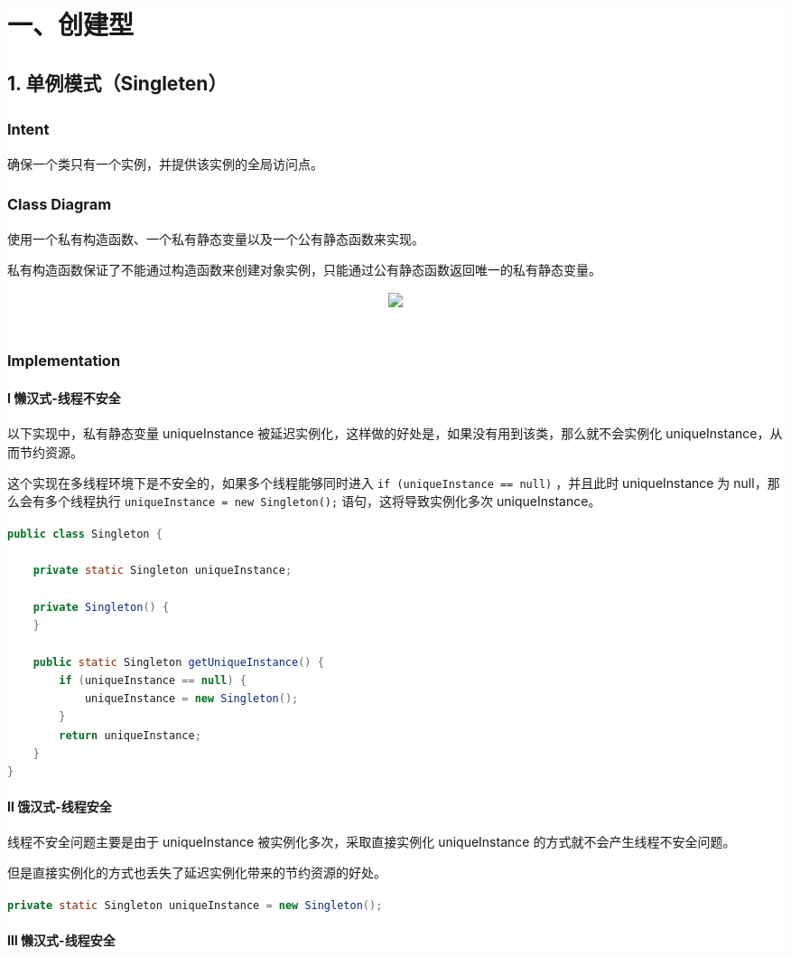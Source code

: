 # 一、创建型

## 1. 单例模式（Singleten）

### Intent

确保一个类只有一个实例，并提供该实例的全局访问点。

### Class Diagram

使用一个私有构造函数、一个私有静态变量以及一个公有静态函数来实现。

私有构造函数保证了不能通过构造函数来创建对象实例，只能通过公有静态函数返回唯一的私有静态变量。

<div align="center"> <img src="https://cs-notes-1256109796.cos.ap-guangzhou.myqcloud.com/eca1f422-8381-409b-ad04-98ef39ae38ba.png"/> </div><br>

### Implementation

#### Ⅰ 懒汉式-线程不安全

以下实现中，私有静态变量 uniqueInstance 被延迟实例化，这样做的好处是，如果没有用到该类，那么就不会实例化 uniqueInstance，从而节约资源。

这个实现在多线程环境下是不安全的，如果多个线程能够同时进入 `if (uniqueInstance == null)` ，并且此时 uniqueInstance 为 null，那么会有多个线程执行 `uniqueInstance = new Singleton();` 语句，这将导致实例化多次 uniqueInstance。

```java
public class Singleton {

    private static Singleton uniqueInstance;

    private Singleton() {
    }

    public static Singleton getUniqueInstance() {
        if (uniqueInstance == null) {
            uniqueInstance = new Singleton();
        }
        return uniqueInstance;
    }
}
```

#### Ⅱ 饿汉式-线程安全

线程不安全问题主要是由于 uniqueInstance 被实例化多次，采取直接实例化 uniqueInstance 的方式就不会产生线程不安全问题。

但是直接实例化的方式也丢失了延迟实例化带来的节约资源的好处。

```java
private static Singleton uniqueInstance = new Singleton();
```

#### Ⅲ 懒汉式-线程安全
